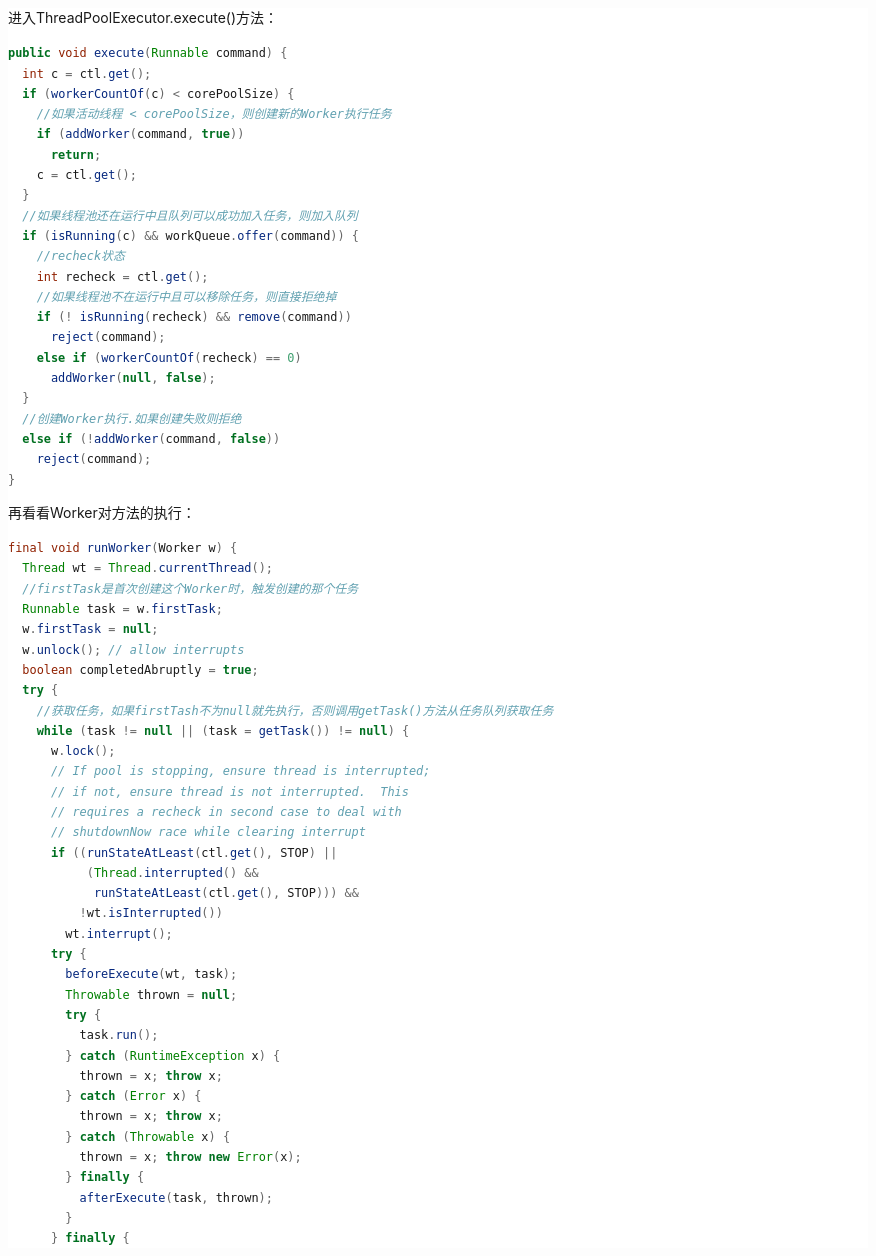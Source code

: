 进入ThreadPoolExecutor.execute()方法：

```java
public void execute(Runnable command) {
  int c = ctl.get();
  if (workerCountOf(c) < corePoolSize) {
    //如果活动线程 < corePoolSize，则创建新的Worker执行任务
    if (addWorker(command, true))
      return;
    c = ctl.get();
  }
  //如果线程池还在运行中且队列可以成功加入任务，则加入队列
  if (isRunning(c) && workQueue.offer(command)) {
    //recheck状态
    int recheck = ctl.get();
    //如果线程池不在运行中且可以移除任务，则直接拒绝掉
    if (! isRunning(recheck) && remove(command))
      reject(command);
    else if (workerCountOf(recheck) == 0)
      addWorker(null, false);
  }
  //创建Worker执行.如果创建失败则拒绝
  else if (!addWorker(command, false))
    reject(command);
}
```

再看看Worker对方法的执行：

```java
final void runWorker(Worker w) {
  Thread wt = Thread.currentThread();
  //firstTask是首次创建这个Worker时，触发创建的那个任务
  Runnable task = w.firstTask;
  w.firstTask = null;
  w.unlock(); // allow interrupts
  boolean completedAbruptly = true;
  try {
    //获取任务，如果firstTash不为null就先执行，否则调用getTask()方法从任务队列获取任务
    while (task != null || (task = getTask()) != null) {
      w.lock();
      // If pool is stopping, ensure thread is interrupted;
      // if not, ensure thread is not interrupted.  This
      // requires a recheck in second case to deal with
      // shutdownNow race while clearing interrupt
      if ((runStateAtLeast(ctl.get(), STOP) ||
           (Thread.interrupted() &&
            runStateAtLeast(ctl.get(), STOP))) &&
          !wt.isInterrupted())
        wt.interrupt();
      try {
        beforeExecute(wt, task);
        Throwable thrown = null;
        try {
          task.run();
        } catch (RuntimeException x) {
          thrown = x; throw x;
        } catch (Error x) {
          thrown = x; throw x;
        } catch (Throwable x) {
          thrown = x; throw new Error(x);
        } finally {
          afterExecute(task, thrown);
        }
      } finally {
```